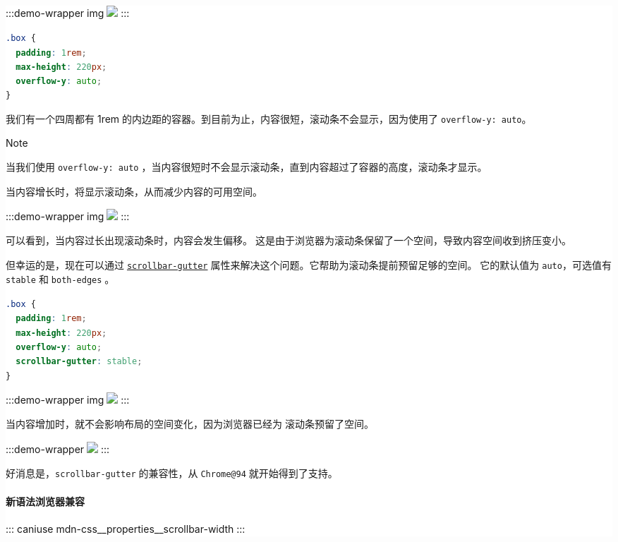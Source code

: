 :::demo-wrapper img
![](/images/scrollbar/scrollbar-gutter-1.jpg)
:::

```css
.box {
  padding: 1rem;
  max-height: 220px;
  overflow-y: auto;
}
```

我们有一个四周都有 1rem 的内边距的容器。到目前为止，内容很短，滚动条不会显示，因为使用了 `overflow-y: auto`。

> [!note]
> 当我们使用 `overflow-y: auto` ，当内容很短时不会显示滚动条，直到内容超过了容器的高度，滚动条才显示。

当内容增长时，将显示滚动条，从而减少内容的可用空间。

:::demo-wrapper img
![](/images/scrollbar/scrollbar-gutter-2.jpg)
:::

可以看到，当内容过长出现滚动条时，内容会发生偏移。
这是由于浏览器为滚动条保留了一个空间，导致内容空间收到挤压变小。

但幸运的是，现在可以通过 [`scrollbar-gutter`](https://developer.mozilla.org/en-US/docs/Web/CSS/scrollbar-gutter) 属性来解决这个问题。它帮助为滚动条提前预留足够的空间。
它的默认值为 `auto`，可选值有 `stable` 和 `both-edges` 。

```css
.box {
  padding: 1rem;
  max-height: 220px;
  overflow-y: auto;
  scrollbar-gutter: stable;
}
```

:::demo-wrapper img
![](/images/scrollbar/scrollbar-gutter-3.jpg)
:::

当内容增加时，就不会影响布局的空间变化，因为浏览器已经为 滚动条预留了空间。

:::demo-wrapper
![](/images/scrollbar/scrollbar-gutter-4.jpg)
:::

好消息是，`scrollbar-gutter` 的兼容性，从 `Chrome@94` 就开始得到了支持。

#### 新语法浏览器兼容

::: caniuse mdn-css__properties__scrollbar-width
:::
